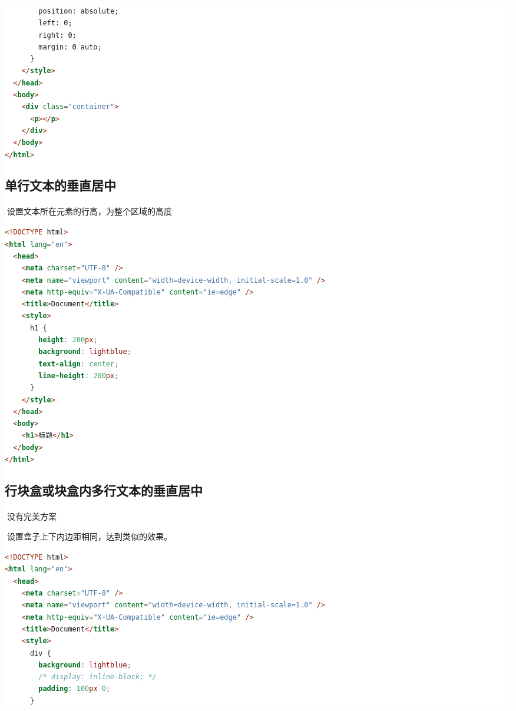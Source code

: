 ```html
        position: absolute;
        left: 0;
        right: 0;
        margin: 0 auto;
      }
    </style>
  </head>
  <body>
    <div class="container">
      <p></p>
    </div>
  </body>
</html>
```



## 单行文本的垂直居中

​	设置文本所在元素的行高，为整个区域的高度

```html
<!DOCTYPE html>
<html lang="en">
  <head>
    <meta charset="UTF-8" />
    <meta name="viewport" content="width=device-width, initial-scale=1.0" />
    <meta http-equiv="X-UA-Compatible" content="ie=edge" />
    <title>Document</title>
    <style>
      h1 {
        height: 200px;
        background: lightblue;
        text-align: center;
        line-height: 200px;
      }
    </style>
  </head>
  <body>
    <h1>标题</h1>
  </body>
</html>
```



## 行块盒或块盒内多行文本的垂直居中

​	没有完美方案

​	设置盒子上下内边距相同，达到类似的效果。

```html
<!DOCTYPE html>
<html lang="en">
  <head>
    <meta charset="UTF-8" />
    <meta name="viewport" content="width=device-width, initial-scale=1.0" />
    <meta http-equiv="X-UA-Compatible" content="ie=edge" />
    <title>Document</title>
    <style>
      div {
        background: lightblue;
        /* display: inline-block; */
        padding: 100px 0;
      }
```
